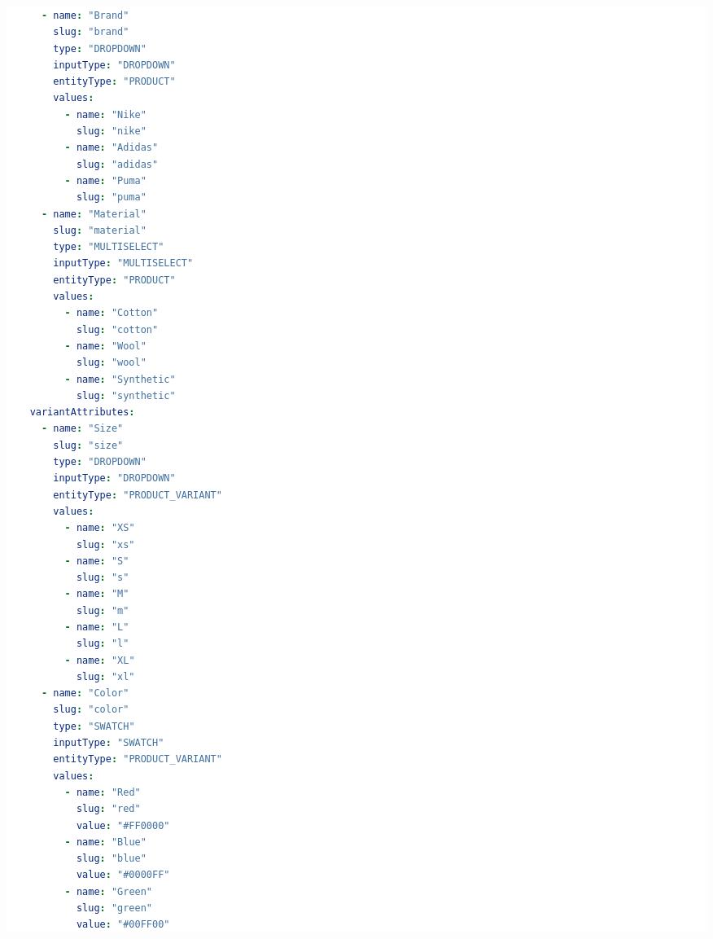 ```yaml
      - name: "Brand"
        slug: "brand"
        type: "DROPDOWN"
        inputType: "DROPDOWN"
        entityType: "PRODUCT"
        values:
          - name: "Nike"
            slug: "nike"
          - name: "Adidas"
            slug: "adidas"
          - name: "Puma"
            slug: "puma"
      - name: "Material"
        slug: "material"
        type: "MULTISELECT"
        inputType: "MULTISELECT"
        entityType: "PRODUCT"
        values:
          - name: "Cotton"
            slug: "cotton"
          - name: "Wool"
            slug: "wool"
          - name: "Synthetic"
            slug: "synthetic"
    variantAttributes:
      - name: "Size"
        slug: "size"
        type: "DROPDOWN"
        inputType: "DROPDOWN"
        entityType: "PRODUCT_VARIANT"
        values:
          - name: "XS"
            slug: "xs"
          - name: "S"
            slug: "s"
          - name: "M"
            slug: "m"
          - name: "L"
            slug: "l"
          - name: "XL"
            slug: "xl"
      - name: "Color"
        slug: "color"
        type: "SWATCH"
        inputType: "SWATCH"
        entityType: "PRODUCT_VARIANT"
        values:
          - name: "Red"
            slug: "red"
            value: "#FF0000"
          - name: "Blue"
            slug: "blue"
            value: "#0000FF"
          - name: "Green"
            slug: "green"
            value: "#00FF00"
```
